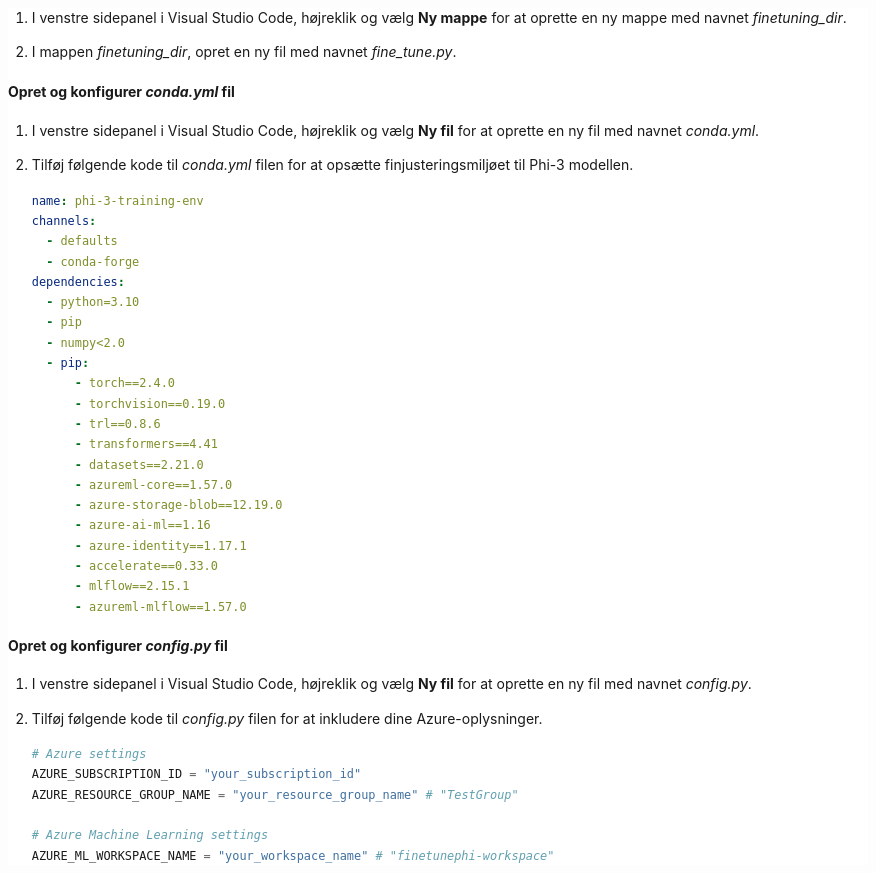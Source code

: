 1. I venstre sidepanel i Visual Studio Code, højreklik og vælg **Ny mappe** for at oprette en ny mappe med navnet *finetuning_dir*.

1. I mappen *finetuning_dir*, opret en ny fil med navnet *fine_tune.py*.

#### Opret og konfigurer *conda.yml* fil

1. I venstre sidepanel i Visual Studio Code, højreklik og vælg **Ny fil** for at oprette en ny fil med navnet *conda.yml*.

1. Tilføj følgende kode til *conda.yml* filen for at opsætte finjusteringsmiljøet til Phi-3 modellen.

    ```yml
    name: phi-3-training-env
    channels:
      - defaults
      - conda-forge
    dependencies:
      - python=3.10
      - pip
      - numpy<2.0
      - pip:
          - torch==2.4.0
          - torchvision==0.19.0
          - trl==0.8.6
          - transformers==4.41
          - datasets==2.21.0
          - azureml-core==1.57.0
          - azure-storage-blob==12.19.0
          - azure-ai-ml==1.16
          - azure-identity==1.17.1
          - accelerate==0.33.0
          - mlflow==2.15.1
          - azureml-mlflow==1.57.0
    ```

#### Opret og konfigurer *config.py* fil

1. I venstre sidepanel i Visual Studio Code, højreklik og vælg **Ny fil** for at oprette en ny fil med navnet *config.py*.

1. Tilføj følgende kode til *config.py* filen for at inkludere dine Azure-oplysninger.

    ```python
    # Azure settings
    AZURE_SUBSCRIPTION_ID = "your_subscription_id"
    AZURE_RESOURCE_GROUP_NAME = "your_resource_group_name" # "TestGroup"

    # Azure Machine Learning settings
    AZURE_ML_WORKSPACE_NAME = "your_workspace_name" # "finetunephi-workspace"
